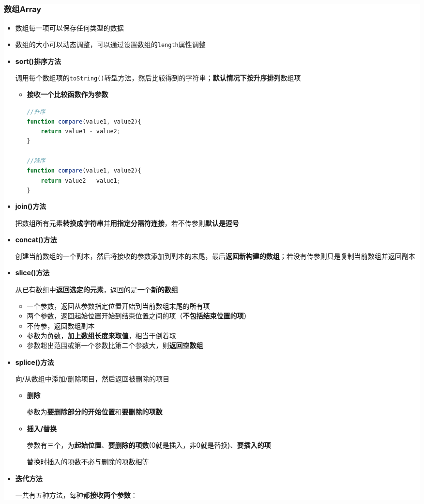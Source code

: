 

### 数组Array

- 数组每一项可以保存任何类型的数据

- 数组的大小可以动态调整，可以通过设置数组的`length`属性调整

- **sort()排序方法**

  调用每个数组项的`toString()`转型方法，然后比较得到的字符串；**默认情况下按升序排列**数组项

  - **接收一个比较函数作为参数**

    ```js
    //升序
    function compare(value1, value2){     
        return value1 - value2; 
    } 
    
    //降序
    function compare(value1, value2){     
        return value2 - value1; 
    } 
    ```

- **join()方法**

  把数组所有元素**转换成字符串**并**用指定分隔符连接**，若不传参则**默认是逗号**

- **concat()方法**

  创建当前数组的一个副本，然后将接收的参数添加到副本的末尾，最后**返回新构建的数组**；若没有传参则只是复制当前数组并返回副本

- **slice()方法**

  从已有数组中**返回选定的元素**，返回的是一个**新的数组**

  - 一个参数，返回从参数指定位置开始到当前数组末尾的所有项
  - 两个参数，返回起始位置开始到结束位置之间的项（**不包括结束位置的项**）
  - 不传参，返回数组副本
  - 参数为负数，**加上数组长度来取值**，相当于倒着取
  - 参数超出范围或第一个参数比第二个参数大，则**返回空数组**

- **splice()方法**

  向/从数组中添加/删除项目，然后返回被删除的项目

  - **删除**

    参数为**要删除部分的开始位置**和**要删除的项数**

  - **插入/替换**

    参数有三个，为**起始位置**、**要删除的项数**(0就是插入，非0就是替换)、**要插入的项**

    替换时插入的项数不必与删除的项数相等

- **迭代方法**

  一共有五种方法，每种都**接收两个参数**：
